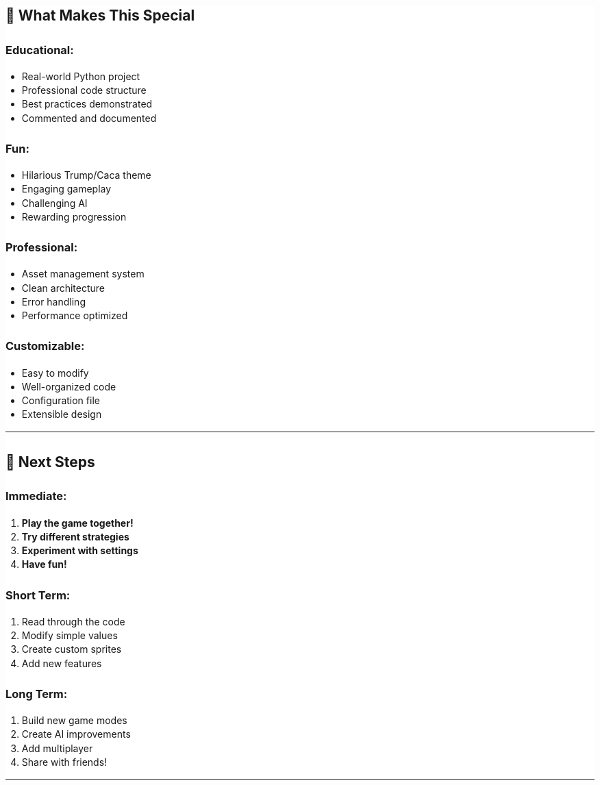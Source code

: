 
## 🌟 **What Makes This Special**

### **Educational:**
- Real-world Python project
- Professional code structure
- Best practices demonstrated
- Commented and documented

### **Fun:**
- Hilarious Trump/Caca theme
- Engaging gameplay
- Challenging AI
- Rewarding progression

### **Professional:**
- Asset management system
- Clean architecture
- Error handling
- Performance optimized

### **Customizable:**
- Easy to modify
- Well-organized code
- Configuration file
- Extensible design

---

## 🎯 **Next Steps**

### **Immediate:**
1. **Play the game together!**
2. **Try different strategies**
3. **Experiment with settings**
4. **Have fun!**

### **Short Term:**
1. Read through the code
2. Modify simple values
3. Create custom sprites
4. Add new features

### **Long Term:**
1. Build new game modes
2. Create AI improvements
3. Add multiplayer
4. Share with friends!

---